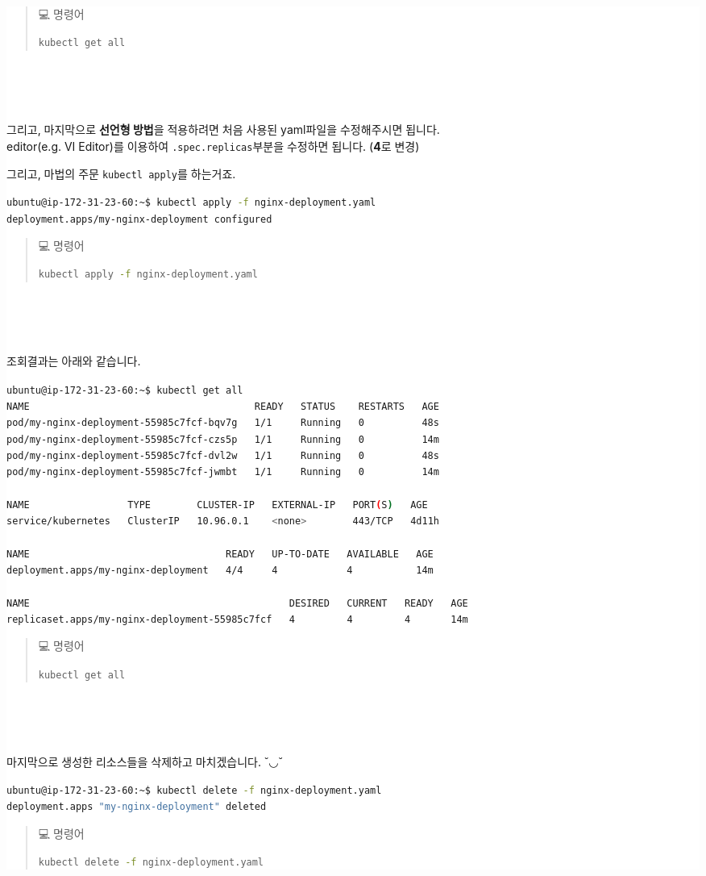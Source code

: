 > 💻 명령어
>```bash
>kubectl get all
>```

<br><br><br>

그리고, 마지막으로 **선언형 방법**을 적용하려면 처음 사용된 yaml파일을 수정해주시면 됩니다.  
editor(e.g. VI Editor)를 이용하여 `.spec.replicas`부분을 수정하면 됩니다. (**4**로 변경)

그리고, 마법의 주문 `kubectl apply`를 하는거죠.
```bash
ubuntu@ip-172-31-23-60:~$ kubectl apply -f nginx-deployment.yaml
deployment.apps/my-nginx-deployment configured
```

> 💻 명령어
>```bash
>kubectl apply -f nginx-deployment.yaml
>```

<br><br><br>

조회결과는 아래와 같습니다.
```bash
ubuntu@ip-172-31-23-60:~$ kubectl get all
NAME                                       READY   STATUS    RESTARTS   AGE
pod/my-nginx-deployment-55985c7fcf-bqv7g   1/1     Running   0          48s
pod/my-nginx-deployment-55985c7fcf-czs5p   1/1     Running   0          14m
pod/my-nginx-deployment-55985c7fcf-dvl2w   1/1     Running   0          48s
pod/my-nginx-deployment-55985c7fcf-jwmbt   1/1     Running   0          14m

NAME                 TYPE        CLUSTER-IP   EXTERNAL-IP   PORT(S)   AGE
service/kubernetes   ClusterIP   10.96.0.1    <none>        443/TCP   4d11h

NAME                                  READY   UP-TO-DATE   AVAILABLE   AGE
deployment.apps/my-nginx-deployment   4/4     4            4           14m

NAME                                             DESIRED   CURRENT   READY   AGE
replicaset.apps/my-nginx-deployment-55985c7fcf   4         4         4       14m
```

> 💻 명령어
>```bash
>kubectl get all
>```

<br><br><br>

마지막으로 생성한 리소스들을 삭제하고 마치겠습니다.  ˘◡˘  

```bash
ubuntu@ip-172-31-23-60:~$ kubectl delete -f nginx-deployment.yaml
deployment.apps "my-nginx-deployment" deleted
```

> 💻 명령어
>```bash
>kubectl delete -f nginx-deployment.yaml
>```
